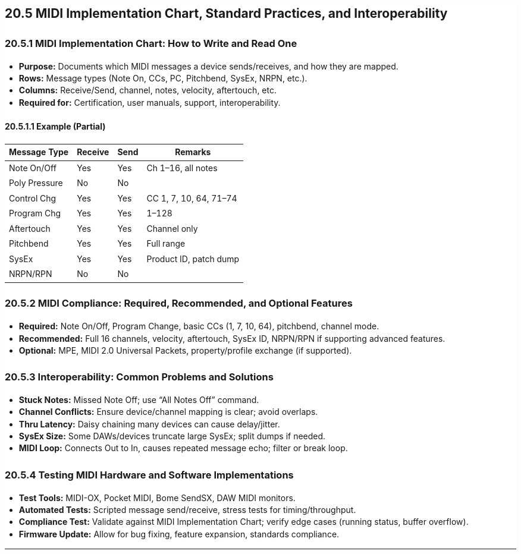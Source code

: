 
## 20.5 MIDI Implementation Chart, Standard Practices, and Interoperability

### 20.5.1 MIDI Implementation Chart: How to Write and Read One

- **Purpose:** Documents which MIDI messages a device sends/receives, and how they are mapped.
- **Rows:** Message types (Note On, CCs, PC, Pitchbend, SysEx, NRPN, etc.).
- **Columns:** Receive/Send, channel, notes, velocity, aftertouch, etc.
- **Required for:** Certification, user manuals, support, interoperability.

#### 20.5.1.1 Example (Partial)

| Message Type | Receive | Send | Remarks                |
|--------------|---------|------|------------------------|
| Note On/Off  | Yes     | Yes  | Ch 1–16, all notes     |
| Poly Pressure| No      | No   |                        |
| Control Chg  | Yes     | Yes  | CC 1, 7, 10, 64, 71–74 |
| Program Chg  | Yes     | Yes  | 1–128                  |
| Aftertouch   | Yes     | Yes  | Channel only           |
| Pitchbend    | Yes     | Yes  | Full range             |
| SysEx        | Yes     | Yes  | Product ID, patch dump |
| NRPN/RPN     | No      | No   |                        |

### 20.5.2 MIDI Compliance: Required, Recommended, and Optional Features

- **Required:** Note On/Off, Program Change, basic CCs (1, 7, 10, 64), pitchbend, channel mode.
- **Recommended:** Full 16 channels, velocity, aftertouch, SysEx ID, NRPN/RPN if supporting advanced features.
- **Optional:** MPE, MIDI 2.0 Universal Packets, property/profile exchange (if supported).

### 20.5.3 Interoperability: Common Problems and Solutions

- **Stuck Notes:** Missed Note Off; use “All Notes Off” command.
- **Channel Conflicts:** Ensure device/channel mapping is clear; avoid overlaps.
- **Thru Latency:** Daisy chaining many devices can cause delay/jitter.
- **SysEx Size:** Some DAWs/devices truncate large SysEx; split dumps if needed.
- **MIDI Loop:** Connects Out to In, causes repeated message echo; filter or break loop.

### 20.5.4 Testing MIDI Hardware and Software Implementations

- **Test Tools:** MIDI-OX, Pocket MIDI, Bome SendSX, DAW MIDI monitors.
- **Automated Tests:** Scripted message send/receive, stress tests for timing/throughput.
- **Compliance Test:** Validate against MIDI Implementation Chart; verify edge cases (running status, buffer overflow).
- **Firmware Update:** Allow for bug fixing, feature expansion, standards compliance.

---